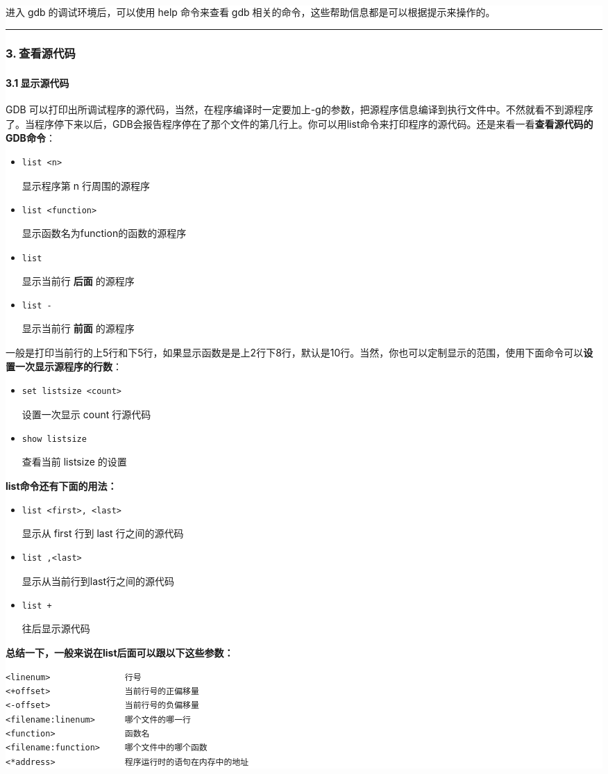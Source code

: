 进入 gdb 的调试环境后，可以使用 help 命令来查看 gdb 相关的命令，这些帮助信息都是可以根据提示来操作的。

------

### 3.  查看源代码

#### 3.1  显示源代码

GDB 可以打印出所调试程序的源代码，当然，在程序编译时一定要加上-g的参数，把源程序信息编译到执行文件中。不然就看不到源程序了。当程序停下来以后，GDB会报告程序停在了那个文件的第几行上。你可以用list命令来打印程序的源代码。还是来看一看**查看源代码的GDB命令**：

- `list <n>`

  显示程序第 n 行周围的源程序

- `list <function>`

  显示函数名为function的函数的源程序

- `list`

  显示当前行 **后面** 的源程序

- `list -`

  显示当前行 **前面** 的源程序

一般是打印当前行的上5行和下5行，如果显示函数是是上2行下8行，默认是10行。当然，你也可以定制显示的范围，使用下面命令可以**设置一次显示源程序的行数**：

- `set listsize <count>`

  设置一次显示 count 行源代码

- `show listsize`

  查看当前 listsize 的设置

**list命令还有下面的用法：**

- `list <first>, <last>`

  显示从 first 行到 last 行之间的源代码

- `list ,<last>`

  显示从当前行到last行之间的源代码

- `list +`

  往后显示源代码

**总结一下，一般来说在list后面可以跟以下这些参数：**

```
<linenum>   			行号
<+offset>   			当前行号的正偏移量
<-offset>   			当前行号的负偏移量
<filename:linenum>  	哪个文件的哪一行
<function>  			函数名
<filename:function> 	哪个文件中的哪个函数
<*address>  			程序运行时的语句在内存中的地址
```
